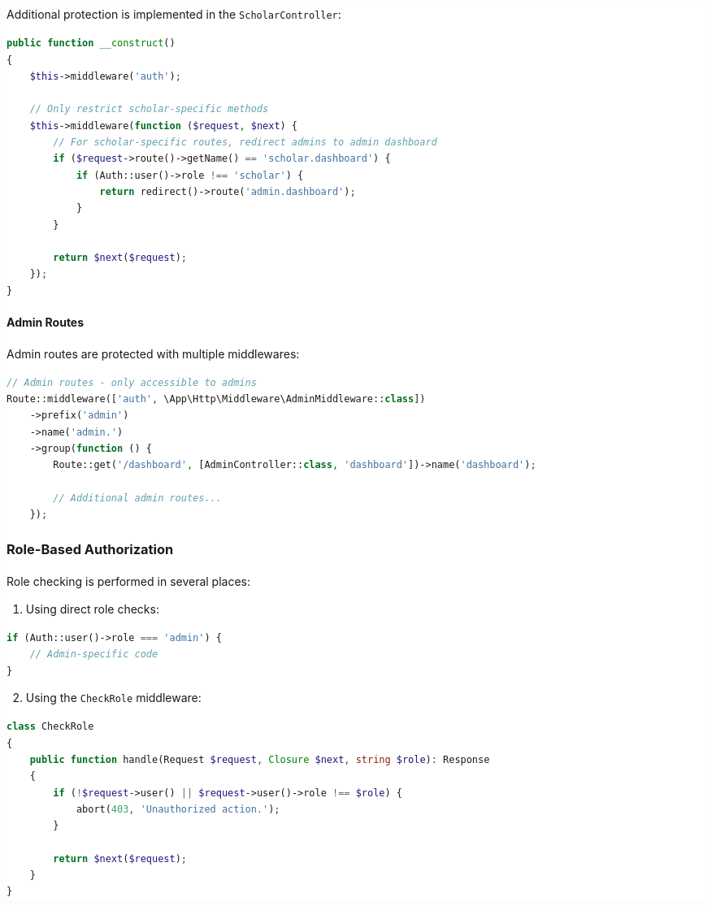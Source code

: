 Additional protection is implemented in the `ScholarController`:

```php
public function __construct()
{
    $this->middleware('auth');

    // Only restrict scholar-specific methods
    $this->middleware(function ($request, $next) {
        // For scholar-specific routes, redirect admins to admin dashboard
        if ($request->route()->getName() == 'scholar.dashboard') {
            if (Auth::user()->role !== 'scholar') {
                return redirect()->route('admin.dashboard');
            }
        }

        return $next($request);
    });
}
```

#### Admin Routes

Admin routes are protected with multiple middlewares:

```php
// Admin routes - only accessible to admins
Route::middleware(['auth', \App\Http\Middleware\AdminMiddleware::class])
    ->prefix('admin')
    ->name('admin.')
    ->group(function () {
        Route::get('/dashboard', [AdminController::class, 'dashboard'])->name('dashboard');
        
        // Additional admin routes...
    });
```

### Role-Based Authorization

Role checking is performed in several places:

1. Using direct role checks:

```php
if (Auth::user()->role === 'admin') {
    // Admin-specific code
}
```

2. Using the `CheckRole` middleware:

```php
class CheckRole
{
    public function handle(Request $request, Closure $next, string $role): Response
    {
        if (!$request->user() || $request->user()->role !== $role) {
            abort(403, 'Unauthorized action.');
        }

        return $next($request);
    }
}
```
